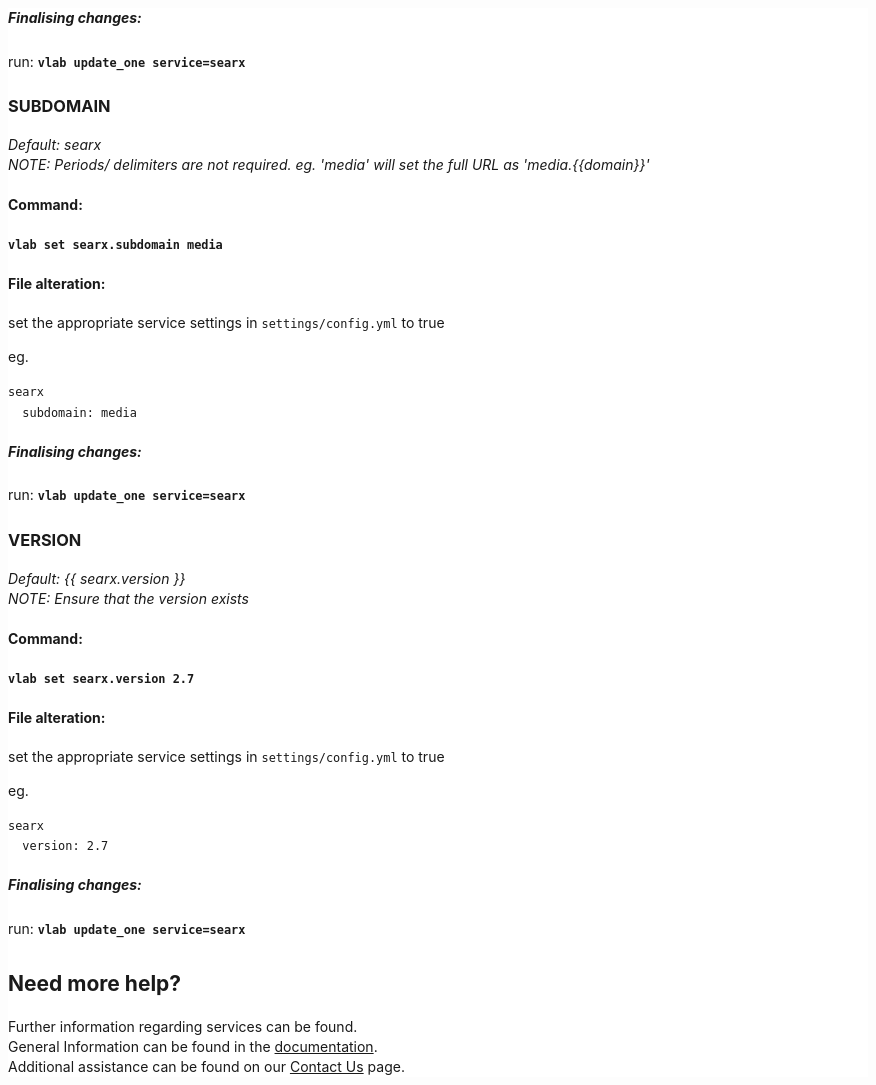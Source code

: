 ##### Finalising changes:

run: **`vlab update_one service=searx`**

### SUBDOMAIN
*Default: searx* <br>
*NOTE: Periods/ delimiters are not required. eg. 'media' will set the full URL as 'media.{{domain}}'*

#### Command:

**`vlab set searx.subdomain media`**

#### File alteration:

set the appropriate service settings in `settings/config.yml` to true

eg.
```
searx
  subdomain: media
```

##### Finalising changes:

run: **`vlab update_one service=searx`**

### VERSION
*Default: {{  searx.version  }}* <br>
*NOTE: Ensure that the version exists*

#### Command:

**`vlab set searx.version 2.7`**

#### File alteration:

set the appropriate service settings in `settings/config.yml` to true

eg.
```
searx
  version: 2.7
```

##### Finalising changes:

run: **`vlab update_one service=searx`**

## Need more help?
Further information regarding services can be found. <br>
General Information can be found in the [documentation](https://docs.vivumlab.com). <br>
Additional assistance can be found on our [Contact Us](https://docs.vivumlab.com/Contact-us) page.
